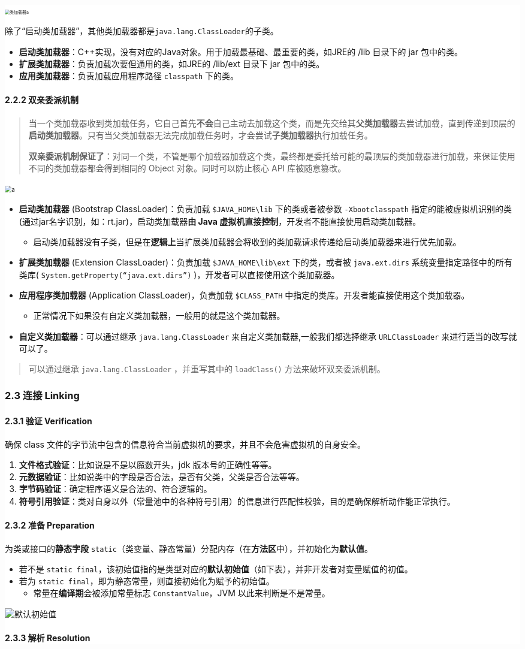 <img src="http://upload-images.jianshu.io/upload_images/13898040-92981cbcdd89a0fe.png?imageMogr2/auto-orient/strip|imageView2/2/w/550/format/webp" alt="类加载器a" style="zoom:50%;" />

除了“启动类加载器”，其他类加载器都是`java.lang.ClassLoader`的子类。

- **启动类加载器**：C++实现，没有对应的Java对象。用于加载最基础、最重要的类，如JRE的 /lib 目录下的 jar 包中的类。
- **扩展类加载器**：负责加载次要但通用的类，如JRE的 /lib/ext 目录下 jar 包中的类。
- **应用类加载器**：负责加载应用程序路径 `classpath` 下的类。

#### 2.2.2 双亲委派机制

> 当一个类加载器收到类加载任务，它自己首先**不会**自己主动去加载这个类，而是先交给其**父类加载器**去尝试加载，直到传递到顶层的**启动类加载器**。只有当父类加载器无法完成加载任务时，才会尝试**子类加载器**执行加载任务。
>
> **双亲委派机制保证了**：对同一个类，不管是哪个加载器加载这个类，最终都是委托给可能的最顶层的类加载器进行加载，来保证使用不同的类加载器都会得到相同的 Object 对象。同时可以防止核心 API 库被随意篡改。

<img src="http://note.youdao.com/yws/public/resource/bfce0e3d92cf4516094fe684a07f9b39/xmlnote/2A8C9B8B5D744E08ABAEA94B4CD8B3AB/9138" alt="a" style="zoom:70%;" />

- **启动类加载器** (Bootstrap ClassLoader)：负责加载 `$JAVA_HOME\lib` 下的类或者被参数 `-Xbootclasspath` 指定的能被虚拟机识别的类(通过jar名字识别，如：rt.jar)，启动类加载器**由 Java 虚拟机直接控制**，开发者不能直接使用启动类加载器。
  - 启动类加载器没有子类，但是在**逻辑上**当扩展类加载器会将收到的类加载请求传递给启动类加载器来进行优先加载。

- **扩展类加载器** (Extension ClassLoader)：负责加载 `$JAVA_HOME\lib\ext` 下的类，或者被 `java.ext.dirs` 系统变量指定路径中的所有类库( `System.getProperty(“java.ext.dirs”)` )，开发者可以直接使用这个类加载器。

- **应用程序类加载器** (Application ClassLoader)，负责加载 `$CLASS_PATH` 中指定的类库。开发者能直接使用这个类加载器。
  - 正常情况下如果没有自定义类加载器，一般用的就是这个类加载器。

- **自定义类加载器**：可以通过继承 `java.lang.ClassLoader` 来自定义类加载器,一般我们都选择继承 `URLClassLoader` 来进行适当的改写就可以了。

> 可以通过继承  `java.lang.ClassLoader` ，并重写其中的 `loadClass()` 方法来破坏双亲委派机制。



### 2.3 连接 Linking

#### 2.3.1 验证 Verification

确保 class 文件的字节流中包含的信息符合当前虚拟机的要求，并且不会危害虚拟机的自身安全。

1. **文件格式验证**：比如说是不是以魔数开头，jdk 版本号的正确性等等。
2. **元数据验证**：比如说类中的字段是否合法，是否有父类，父类是否合法等等。
3. **字节码验证**：确定程序语义是合法的、符合逻辑的。
4. **符号引用验证**：类对自身以外（常量池中的各种符号引用）的信息进行匹配性校验，目的是确保解析动作能正常执行。

#### 2.3.2 准备 Preparation

为类或接口的**静态字段** `static`（类变量、静态常量）分配内存（在**方法区**中），并初始化为**默认值**。

- 若不是 `static final`，该初始值指的是类型对应的**默认初始值**（如下表），并非开发者对变量赋值的初值。
- 若为 `static final`，即为静态常量，则直接初始化为赋予的初始值。
  - 常量在**编译期**会被添加常量标志 `ConstantValue`，JVM 以此来判断是不是常量。

![默认初始值](http://upload-images.jianshu.io/upload_images/12219352-1c3e74652ae829c4.png?imageMogr2/auto-orient/strip|imageView2/2/w/737/format/webp)

#### 2.3.3 解析 Resolution
